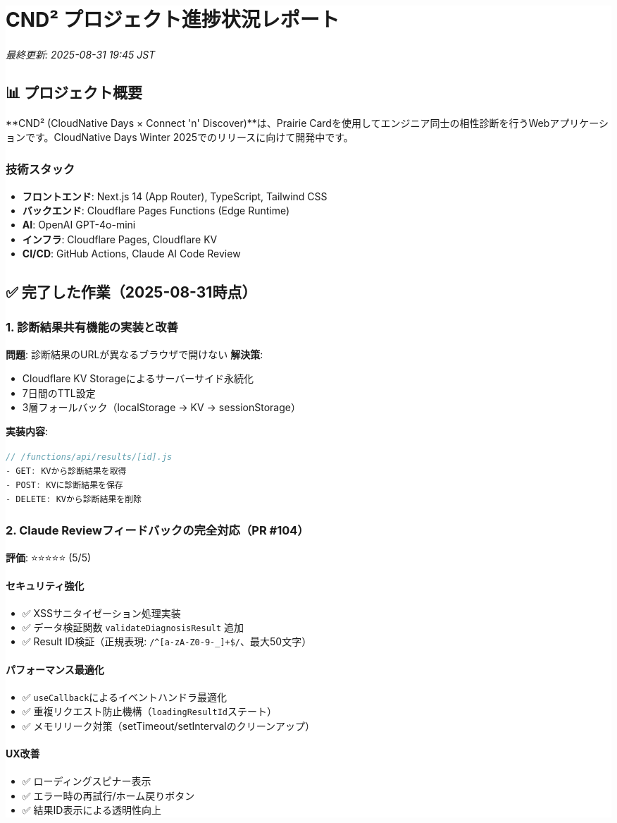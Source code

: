 # CND² プロジェクト進捗状況レポート
*最終更新: 2025-08-31 19:45 JST*

## 📊 プロジェクト概要

**CND² (CloudNative Days × Connect 'n' Discover)**は、Prairie Cardを使用してエンジニア同士の相性診断を行うWebアプリケーションです。CloudNative Days Winter 2025でのリリースに向けて開発中です。

### 技術スタック
- **フロントエンド**: Next.js 14 (App Router), TypeScript, Tailwind CSS
- **バックエンド**: Cloudflare Pages Functions (Edge Runtime)
- **AI**: OpenAI GPT-4o-mini
- **インフラ**: Cloudflare Pages, Cloudflare KV
- **CI/CD**: GitHub Actions, Claude AI Code Review

## ✅ 完了した作業（2025-08-31時点）

### 1. 診断結果共有機能の実装と改善
**問題**: 診断結果のURLが異なるブラウザで開けない
**解決策**: 
- Cloudflare KV Storageによるサーバーサイド永続化
- 7日間のTTL設定
- 3層フォールバック（localStorage → KV → sessionStorage）

**実装内容**:
```typescript
// /functions/api/results/[id].js
- GET: KVから診断結果を取得
- POST: KVに診断結果を保存
- DELETE: KVから診断結果を削除
```

### 2. Claude Reviewフィードバックの完全対応（PR #104）
**評価**: ⭐⭐⭐⭐⭐ (5/5)

#### セキュリティ強化
- ✅ XSSサニタイゼーション処理実装
- ✅ データ検証関数 `validateDiagnosisResult` 追加
- ✅ Result ID検証（正規表現: `/^[a-zA-Z0-9-_]+$/`、最大50文字）

#### パフォーマンス最適化
- ✅ `useCallback`によるイベントハンドラ最適化
- ✅ 重複リクエスト防止機構（`loadingResultId`ステート）
- ✅ メモリリーク対策（setTimeout/setIntervalのクリーンアップ）

#### UX改善
- ✅ ローディングスピナー表示
- ✅ エラー時の再試行/ホーム戻りボタン
- ✅ 結果ID表示による透明性向上
